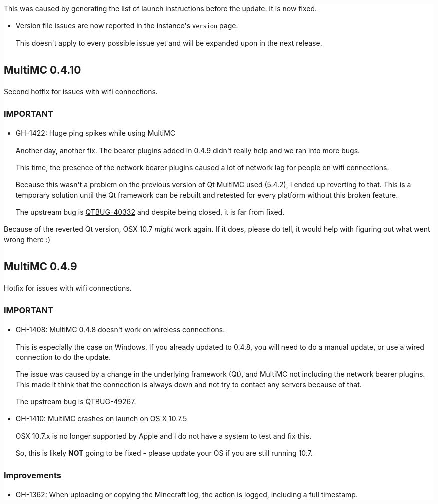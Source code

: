   This was caused by generating the list of launch instructions before the update. It is now fixed.

- Version file issues are now reported in the instance's `Version` page.

  This doesn't apply to every possible issue yet and will be expanded upon in the next release.

## MultiMC 0.4.10

Second hotfix for issues with wifi connections.

### **IMPORTANT**

- GH-1422: Huge ping spikes while using MultiMC

  Another day, another fix. The bearer plugins added in 0.4.9 didn't really help and we ran into more bugs.

  This time, the presence of the network bearer plugins caused a lot of network lag for people on wifi connections.

  Because this wasn't a problem on the previous version of Qt MultiMC used (5.4.2), I ended up reverting to that. This is a temporary solution until the Qt framework can be rebuilt and retested for every platform without this broken feature.

  The upstream bug is [QTBUG-40332](https://bugreports.qt.io/browse/QTBUG-40332) and despite being closed, it is far from fixed.

Because of the reverted Qt version, OSX 10.7 *might* work again. If it does, please do tell, it would help with figuring out what went wrong there :)


## MultiMC 0.4.9

Hotfix for issues with wifi connections.

### **IMPORTANT**

- GH-1408: MultiMC 0.4.8 doesn't work on wireless connections.

  This is especially the case on Windows. If you already updated to 0.4.8, you will need to do a manual update, or use a wired connection to do the update.

  The issue was caused by a change in the underlying framework (Qt), and MultiMC not including the network bearer plugins. This made it think that the connection is always down and not try to contact any servers because of that.

  The upstream bug is [QTBUG-49267](https://bugreports.qt.io/browse/QTBUG-49267).

- GH-1410: MultiMC crashes on launch on OS X 10.7.5

  OSX 10.7.x is no longer supported by Apple and I do not have a system to test and fix this.

  So, this is likely **NOT** going to be fixed - please update your OS if you are still running 10.7.

### Improvements

- GH-1362: When uploading or copying the Minecraft log, the action is logged, including a full timestamp.
